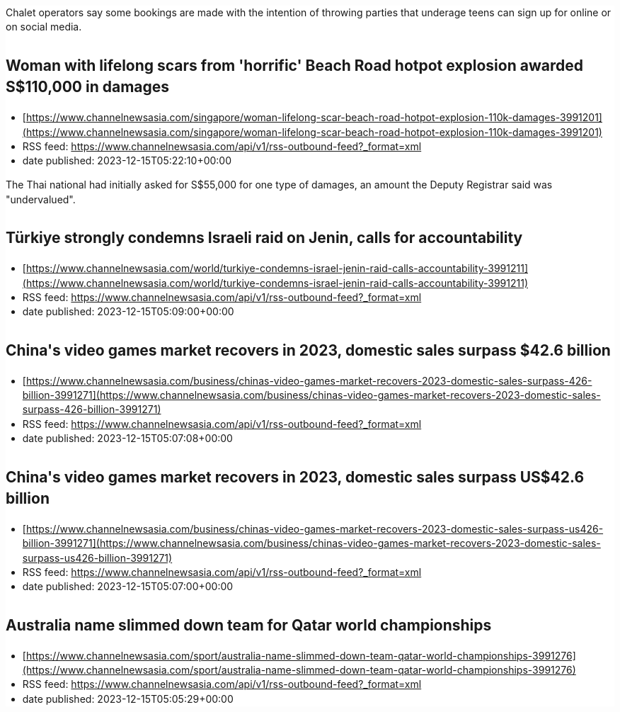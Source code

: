 Chalet operators say some bookings are made with the intention of throwing parties that underage teens can sign up for online or on social media.

## Woman with lifelong scars from 'horrific' Beach Road hotpot explosion awarded S$110,000 in damages
 - [https://www.channelnewsasia.com/singapore/woman-lifelong-scar-beach-road-hotpot-explosion-110k-damages-3991201](https://www.channelnewsasia.com/singapore/woman-lifelong-scar-beach-road-hotpot-explosion-110k-damages-3991201)
 - RSS feed: https://www.channelnewsasia.com/api/v1/rss-outbound-feed?_format=xml
 - date published: 2023-12-15T05:22:10+00:00

The Thai national had initially asked for S$55,000 for one type of damages, an amount the Deputy Registrar said was "undervalued".

## Türkiye strongly condemns Israeli raid on Jenin, calls for accountability
 - [https://www.channelnewsasia.com/world/turkiye-condemns-israel-jenin-raid-calls-accountability-3991211](https://www.channelnewsasia.com/world/turkiye-condemns-israel-jenin-raid-calls-accountability-3991211)
 - RSS feed: https://www.channelnewsasia.com/api/v1/rss-outbound-feed?_format=xml
 - date published: 2023-12-15T05:09:00+00:00



## China's video games market recovers in 2023, domestic sales surpass $42.6 billion
 - [https://www.channelnewsasia.com/business/chinas-video-games-market-recovers-2023-domestic-sales-surpass-426-billion-3991271](https://www.channelnewsasia.com/business/chinas-video-games-market-recovers-2023-domestic-sales-surpass-426-billion-3991271)
 - RSS feed: https://www.channelnewsasia.com/api/v1/rss-outbound-feed?_format=xml
 - date published: 2023-12-15T05:07:08+00:00



## China's video games market recovers in 2023, domestic sales surpass US$42.6 billion
 - [https://www.channelnewsasia.com/business/chinas-video-games-market-recovers-2023-domestic-sales-surpass-us426-billion-3991271](https://www.channelnewsasia.com/business/chinas-video-games-market-recovers-2023-domestic-sales-surpass-us426-billion-3991271)
 - RSS feed: https://www.channelnewsasia.com/api/v1/rss-outbound-feed?_format=xml
 - date published: 2023-12-15T05:07:00+00:00



## Australia name slimmed down team for Qatar world championships
 - [https://www.channelnewsasia.com/sport/australia-name-slimmed-down-team-qatar-world-championships-3991276](https://www.channelnewsasia.com/sport/australia-name-slimmed-down-team-qatar-world-championships-3991276)
 - RSS feed: https://www.channelnewsasia.com/api/v1/rss-outbound-feed?_format=xml
 - date published: 2023-12-15T05:05:29+00:00
